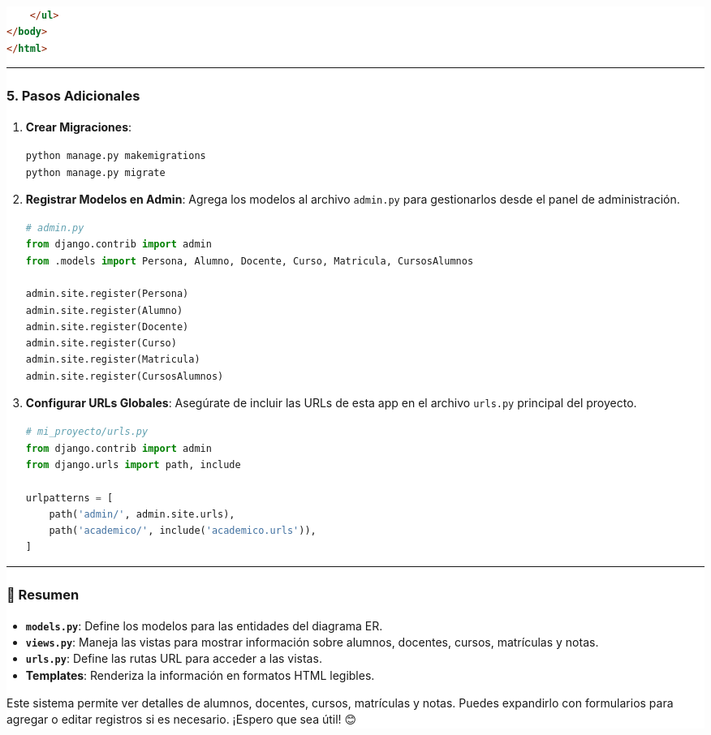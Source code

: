 ```html
    </ul>
</body>
</html>
```

---

### 5. **Pasos Adicionales**

1. **Crear Migraciones**:
   ```bash
   python manage.py makemigrations
   python manage.py migrate
   ```

2. **Registrar Modelos en Admin**:
   Agrega los modelos al archivo `admin.py` para gestionarlos desde el panel de administración.
   ```python
   # admin.py
   from django.contrib import admin
   from .models import Persona, Alumno, Docente, Curso, Matricula, CursosAlumnos

   admin.site.register(Persona)
   admin.site.register(Alumno)
   admin.site.register(Docente)
   admin.site.register(Curso)
   admin.site.register(Matricula)
   admin.site.register(CursosAlumnos)
   ```

3. **Configurar URLs Globales**:
   Asegúrate de incluir las URLs de esta app en el archivo `urls.py` principal del proyecto.
   ```python
   # mi_proyecto/urls.py
   from django.contrib import admin
   from django.urls import path, include

   urlpatterns = [
       path('admin/', admin.site.urls),
       path('academico/', include('academico.urls')),
   ]
   ```

---

### 📌 Resumen
- **`models.py`**: Define los modelos para las entidades del diagrama ER.
- **`views.py`**: Maneja las vistas para mostrar información sobre alumnos, docentes, cursos, matrículas y notas.
- **`urls.py`**: Define las rutas URL para acceder a las vistas.
- **Templates**: Renderiza la información en formatos HTML legibles.

Este sistema permite ver detalles de alumnos, docentes, cursos, matrículas y notas. Puedes expandirlo con formularios para agregar o editar registros si es necesario. ¡Espero que sea útil! 😊
